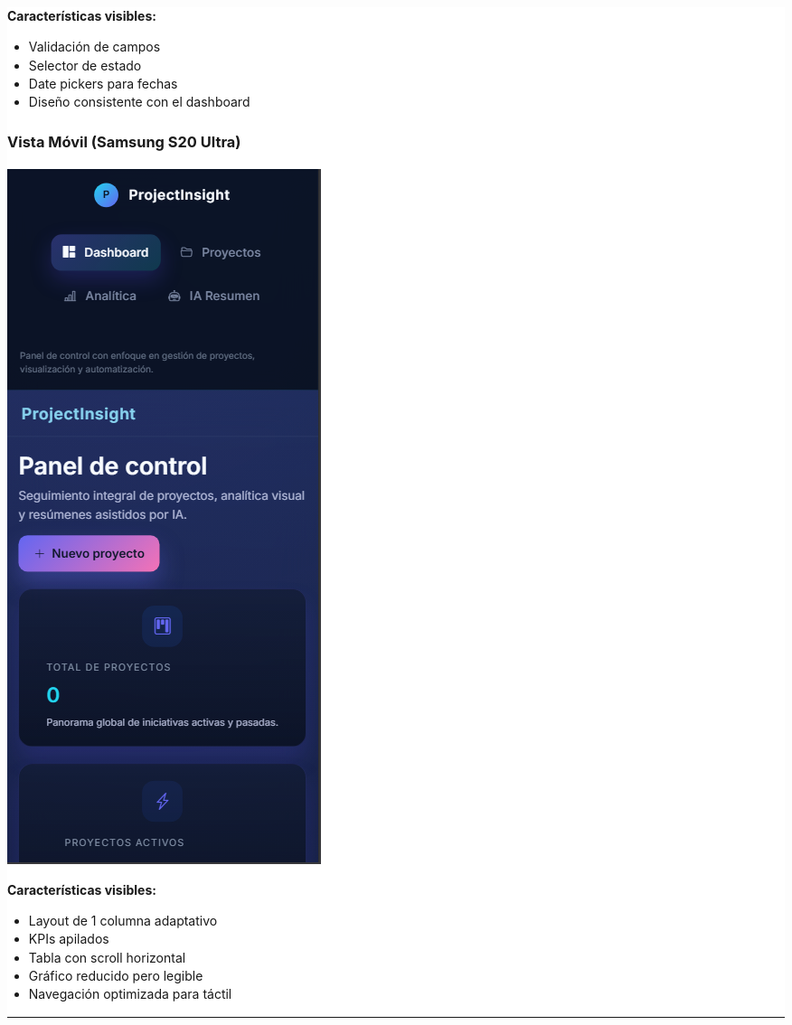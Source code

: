 **Características visibles:**
- Validación de campos
- Selector de estado
- Date pickers para fechas
- Diseño consistente con el dashboard

### Vista Móvil (Samsung S20 Ultra)

![Vista móvil](screenshots/image4.png)

**Características visibles:**
- Layout de 1 columna adaptativo
- KPIs apilados
- Tabla con scroll horizontal
- Gráfico reducido pero legible
- Navegación optimizada para táctil

---